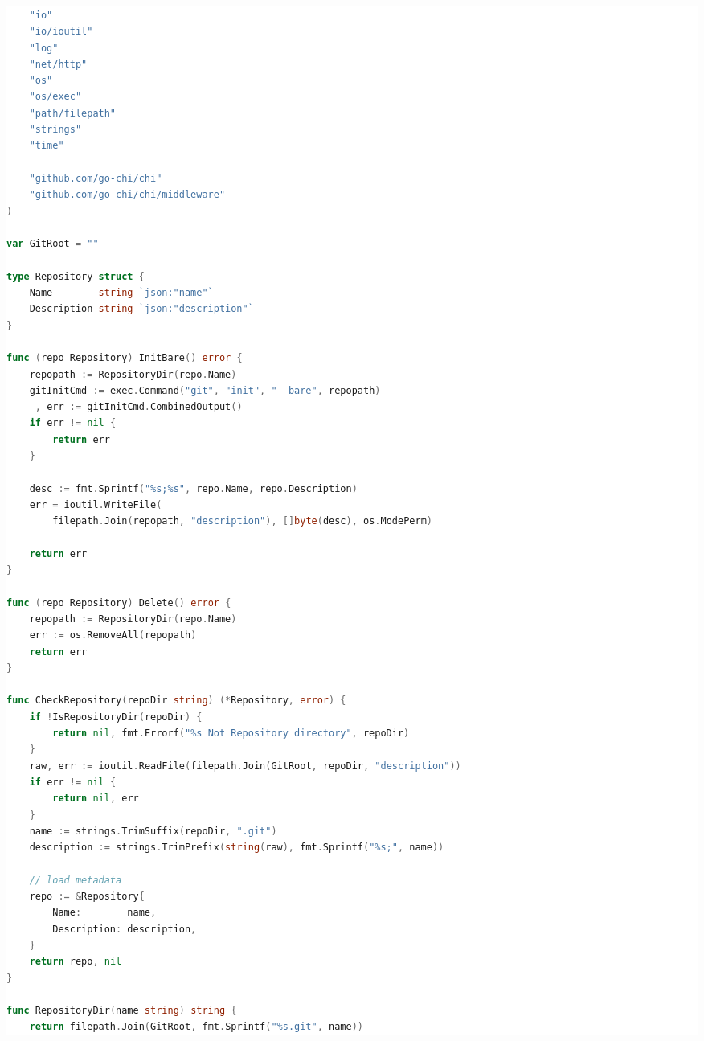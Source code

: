 ```go
    "io"
    "io/ioutil"
    "log"
    "net/http"
    "os"
    "os/exec"
    "path/filepath"
    "strings"
    "time"

    "github.com/go-chi/chi"
    "github.com/go-chi/chi/middleware"
)

var GitRoot = ""

type Repository struct {
    Name        string `json:"name"`
    Description string `json:"description"`
}

func (repo Repository) InitBare() error {
    repopath := RepositoryDir(repo.Name)
    gitInitCmd := exec.Command("git", "init", "--bare", repopath)
    _, err := gitInitCmd.CombinedOutput()
    if err != nil {
        return err
    }

    desc := fmt.Sprintf("%s;%s", repo.Name, repo.Description)
    err = ioutil.WriteFile(
        filepath.Join(repopath, "description"), []byte(desc), os.ModePerm)

    return err
}

func (repo Repository) Delete() error {
    repopath := RepositoryDir(repo.Name)
    err := os.RemoveAll(repopath)
    return err
}

func CheckRepository(repoDir string) (*Repository, error) {
    if !IsRepositoryDir(repoDir) {
        return nil, fmt.Errorf("%s Not Repository directory", repoDir)
    }
    raw, err := ioutil.ReadFile(filepath.Join(GitRoot, repoDir, "description"))
    if err != nil {
        return nil, err
    }
    name := strings.TrimSuffix(repoDir, ".git")
    description := strings.TrimPrefix(string(raw), fmt.Sprintf("%s;", name))

    // load metadata
    repo := &Repository{
        Name:        name,
        Description: description,
    }
    return repo, nil
}

func RepositoryDir(name string) string {
    return filepath.Join(GitRoot, fmt.Sprintf("%s.git", name))
```
